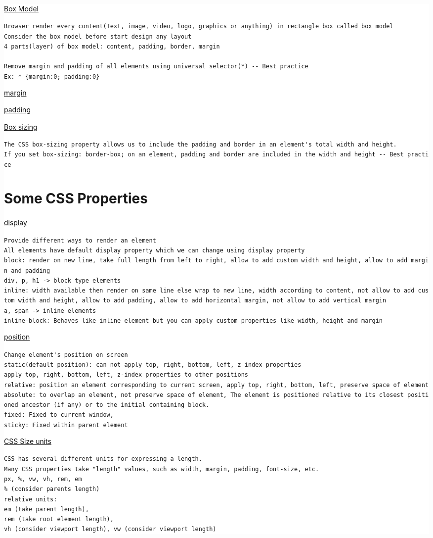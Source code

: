 [Box Model](https://www.w3schools.com/css/css_boxmodel.asp)

    Browser render every content(Text, image, video, logo, graphics or anything) in rectangle box called box model
    Consider the box model before start design any layout
    4 parts(layer) of box model: content, padding, border, margin

    Remove margin and padding of all elements using universal selector(*) -- Best practice
    Ex: * {margin:0; padding:0}

[margin](https://www.w3schools.com/css/css_margin.asp)

[padding](https://www.w3schools.com/css/css_padding.asp)

[Box sizing](https://www.w3schools.com/css/css3_box-sizing.asp)

    The CSS box-sizing property allows us to include the padding and border in an element's total width and height.
    If you set box-sizing: border-box; on an element, padding and border are included in the width and height -- Best practice

# Some CSS Properties

[display](https://www.w3schools.com/css/css_display_visibility.asp)

    Provide different ways to render an element
    All elements have default display property which we can change using display property
    block: render on new line, take full length from left to right, allow to add custom width and height, allow to add margin and padding
    div, p, h1 -> block type elements
    inline: width available then render on same line else wrap to new line, width according to content, not allow to add custom width and height, allow to add padding, allow to add horizontal margin, not allow to add vertical margin
    a, span -> inline elements
    inline-block: Behaves like inline element but you can apply custom properties like width, height and margin

[position](https://www.w3schools.com/css/css_positioning.asp)

    Change element's position on screen
    static(default position): can not apply top, right, bottom, left, z-index properties
    apply top, right, bottom, left, z-index properties to other positions
    relative: position an element corresponding to current screen, apply top, right, bottom, left, preserve space of element
    absolute: to overlap an element, not preserve space of element, The element is positioned relative to its closest positioned ancestor (if any) or to the initial containing block.
    fixed: Fixed to current window,
    sticky: Fixed within parent element

[CSS Size units](https://www.w3schools.com/css/css_units.asp)

    CSS has several different units for expressing a length.
    Many CSS properties take "length" values, such as width, margin, padding, font-size, etc.
    px, %, vw, vh, rem, em
    % (consider parents length)
    relative units:
    em (take parent length),
    rem (take root element length),
    vh (consider viewport length), vw (consider viewport length)
